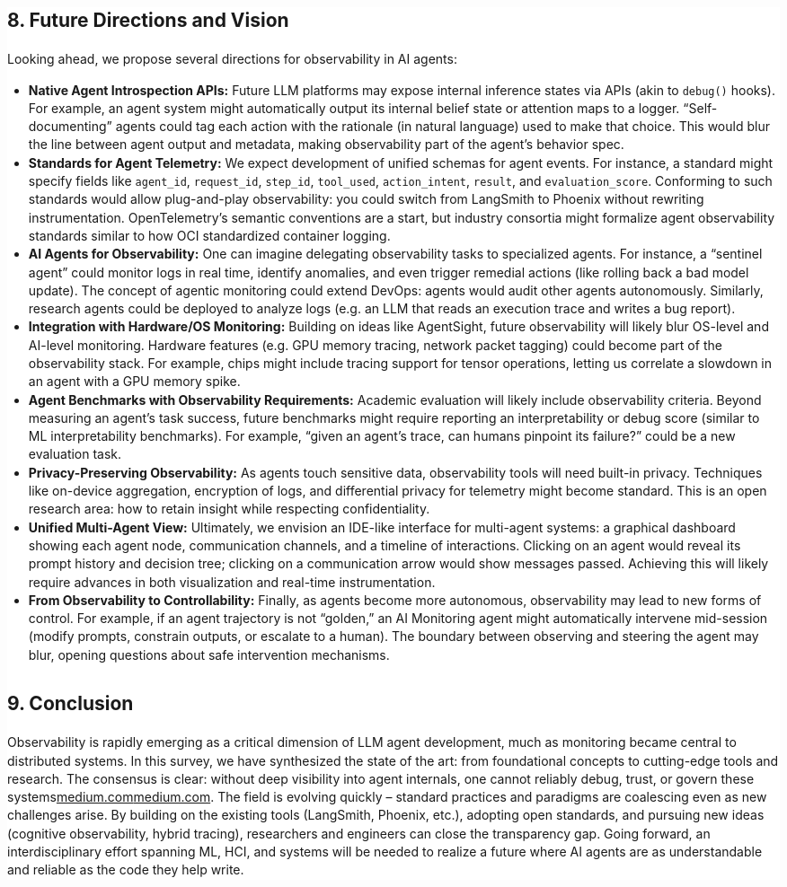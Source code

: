 ## 8. Future Directions and Vision

Looking ahead, we propose several directions for observability in AI agents:

- **Native Agent Introspection APIs:** Future LLM platforms may expose internal inference states via APIs (akin to `debug()` hooks). For example, an agent system might automatically output its internal belief state or attention maps to a logger. “Self-documenting” agents could tag each action with the rationale (in natural language) used to make that choice. This would blur the line between agent output and metadata, making observability part of the agent’s behavior spec.
- **Standards for Agent Telemetry:** We expect development of unified schemas for agent events. For instance, a standard might specify fields like `agent_id`, `request_id`, `step_id`, `tool_used`, `action_intent`, `result`, and `evaluation_score`. Conforming to such standards would allow plug-and-play observability: you could switch from LangSmith to Phoenix without rewriting instrumentation. OpenTelemetry’s semantic conventions are a start, but industry consortia might formalize agent observability standards similar to how OCI standardized container logging.
- **AI Agents for Observability:** One can imagine delegating observability tasks to specialized agents. For instance, a “sentinel agent” could monitor logs in real time, identify anomalies, and even trigger remedial actions (like rolling back a bad model update). The concept of agentic monitoring could extend DevOps: agents would audit other agents autonomously. Similarly, research agents could be deployed to analyze logs (e.g. an LLM that reads an execution trace and writes a bug report).
- **Integration with Hardware/OS Monitoring:** Building on ideas like AgentSight, future observability will likely blur OS-level and AI-level monitoring. Hardware features (e.g. GPU memory tracing, network packet tagging) could become part of the observability stack. For example, chips might include tracing support for tensor operations, letting us correlate a slowdown in an agent with a GPU memory spike.
- **Agent Benchmarks with Observability Requirements:** Academic evaluation will likely include observability criteria. Beyond measuring an agent’s task success, future benchmarks might require reporting an interpretability or debug score (similar to ML interpretability benchmarks). For example, “given an agent’s trace, can humans pinpoint its failure?” could be a new evaluation task.
- **Privacy-Preserving Observability:** As agents touch sensitive data, observability tools will need built-in privacy. Techniques like on-device aggregation, encryption of logs, and differential privacy for telemetry might become standard. This is an open research area: how to retain insight while respecting confidentiality.
- **Unified Multi-Agent View:** Ultimately, we envision an IDE-like interface for multi-agent systems: a graphical dashboard showing each agent node, communication channels, and a timeline of interactions. Clicking on an agent would reveal its prompt history and decision tree; clicking on a communication arrow would show messages passed. Achieving this will likely require advances in both visualization and real-time instrumentation.
- **From Observability to Controllability:** Finally, as agents become more autonomous, observability may lead to new forms of control. For example, if an agent trajectory is not “golden,” an AI Monitoring agent might automatically intervene mid-session (modify prompts, constrain outputs, or escalate to a human). The boundary between observing and steering the agent may blur, opening questions about safe intervention mechanisms.

## 9. Conclusion

Observability is rapidly emerging as a critical dimension of LLM agent development, much as monitoring became central to distributed systems.  In this survey, we have synthesized the state of the art: from foundational concepts to cutting-edge tools and research.  The consensus is clear: without deep visibility into agent internals, one cannot reliably debug, trust, or govern these systems[medium.com](https://medium.com/@kpetropavlov/observability-in-multi-agent-llm-systems-telemetry-strategies-for-clarity-and-reliability-fafe9ca3780c#:~:text=Building%20a%20multi,continuously%20improve%20your%20AI%20application)[medium.com](https://medium.com/@adnanmasood/establishing-trust-in-ai-agents-ii-observability-in-llm-agent-systems-fe890e887a08#:~:text=,safely%2C%20and%20profitably%20in%20the).  The field is evolving quickly – standard practices and paradigms are coalescing even as new challenges arise.  By building on the existing tools (LangSmith, Phoenix, etc.), adopting open standards, and pursuing new ideas (cognitive observability, hybrid tracing), researchers and engineers can close the transparency gap.  Going forward, an interdisciplinary effort spanning ML, HCI, and systems will be needed to realize a future where AI agents are as understandable and reliable as the code they help write.
